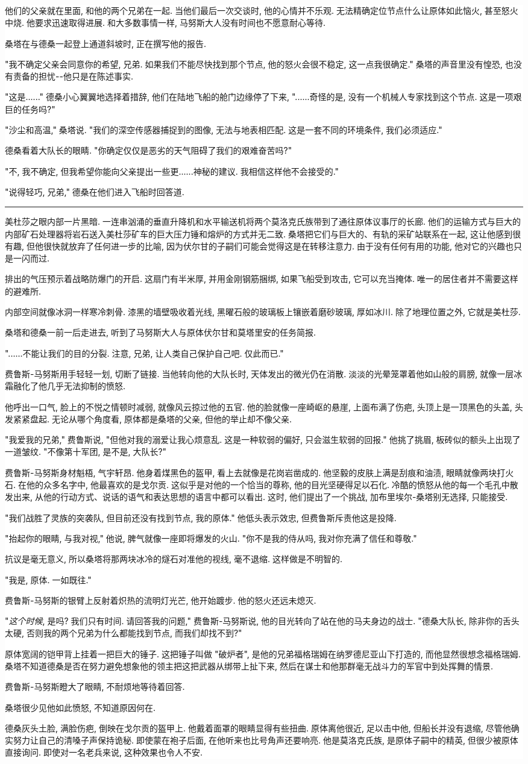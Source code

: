 他们的父亲就在里面, 和他的两个兄弟在一起. 当他们最后一次交谈时, 他的心情并不乐观. 无法精确定位节点什么让原体如此恼火, 甚至怒火中烧. 他要求迅速取得进展. 和大多数事情一样, 马努斯大人没有时间也不愿意耐心等待.

桑塔在与德桑一起登上通道斜坡时, 正在撰写他的报告.

"我不确定父亲会同意你的希望, 兄弟. 如果我们不能尽快找到那个节点, 他的怒火会很不稳定, 这一点我很确定." 桑塔的声音里没有惶恐, 也没有责备的担忧--他只是在陈述事实.

"这是......" 德桑小心翼翼地选择着措辞, 他们在陆地飞船的舱门边缘停了下来, "......奇怪的是, 没有一个机械人专家找到这个节点. 这是一项艰巨的任务吗?"

"沙尘和高温," 桑塔说. "我们的深空传感器捕捉到的图像, 无法与地表相匹配. 这是一套不同的环境条件, 我们必须适应."

德桑看着大队长的眼睛. "你确定仅仅是恶劣的天气阻碍了我们的艰难奋苦吗?"

"不, 我不确定, 但我希望你能向父亲提出一些更......神秘的建议. 我相信这样他不会接受的."

"说得轻巧, 兄弟," 德桑在他们进入飞船时回答道.

--------

美杜莎之眼内部一片黑暗. 一连串汹涌的垂直升降机和水平输送机将两个莫洛克氏族带到了通往原体议事厅的长廊. 他们的运输方式与巨大的内部矿石处理器将岩石送入美杜莎矿车的巨大压力锤和熔炉的方式并无二致. 桑塔把它们与巨大的、有轨的采矿站联系在一起, 这让他感到很有趣, 但他很快就放弃了任何进一步的比喻, 因为伏尔甘的子嗣们可能会觉得这是在转移注意力. 由于没有任何有用的功能, 他对它的兴趣也只是一闪而过.

排出的气压预示着战略防爆门的开启. 这扇门有半米厚, 并用金刚钢筋捆绑, 如果飞船受到攻击, 它可以充当掩体. 唯一的居住者并不需要这样的避难所.

内部空间就像冰洞一样寒冷刺骨. 漆黑的墙壁吸收着光线, 黑曜石般的玻璃板上镶嵌着磨砂玻璃, 厚如冰川. 除了地理位置之外, 它就是美杜莎.

桑塔和德桑一前一后走进去, 听到了马努斯大人与原体伏尔甘和莫塔里安的任务简报.

"......不能让我们的目的分裂. 注意, 兄弟, 让人类自己保护自己吧. 仅此而已."

费鲁斯-马努斯用手轻轻一划, 切断了链接. 当他转向他的大队长时, 天体发出的微光仍在消散. 淡淡的光晕笼罩着他如山般的肩膀, 就像一层冰霜融化了他几乎无法抑制的愤怒.

他呼出一口气, 脸上的不悦之情顿时减弱, 就像风云掠过他的五官. 他的脸就像一座崎岖的悬崖, 上面布满了伤疤, 头顶上是一顶黑色的头盖, 头发紧紧盘起. 无论从哪个角度看, 原体都是桑塔的父亲, 但他的举止却不像父亲.

"我爱我的兄弟," 费鲁斯说, "但他对我的溺爱让我心烦意乱. 这是一种软弱的偏好, 只会滋生软弱的回报." 他挑了挑眉, 板砖似的额头上出现了一道皱纹. "不像第十军团, 是不是, 大队长?"

费鲁斯-马努斯身材魁梧, 气宇轩昂. 他身着煤黑色的盔甲, 看上去就像是花岗岩凿成的. 他坚毅的皮肤上满是刮痕和油渍, 眼睛就像两块打火石. 在他的众多名字中, 他最喜欢的是戈尔贡. 这似乎是对他的一个恰当的尊称, 他的目光坚硬得足以石化. 冷酷的愤怒从他的每一个毛孔中散发出来, 从他的行动方式、说话的语气和表达思想的语言中都可以看出. 这时, 他们提出了一个挑战, 加布里埃尔-桑塔别无选择, 只能接受.

"我们战胜了灵族的突袭队, 但目前还没有找到节点, 我的原体." 他低头表示效忠, 但费鲁斯斥责他这是投降.

"抬起你的眼睛, 与我对视," 他说, 脾气就像一座即将爆发的火山. "你不是我的侍从吗, 我对你充满了信任和尊敬."

抗议是毫无意义, 所以桑塔将那两块冰冷的燧石对准他的视线, 毫不退缩. 这样做是不明智的.

"我是, 原体. 一如既往."

费鲁斯-马努斯的银臂上反射着炽热的流明灯光芒, 他开始踱步. 他的怒火还远未熄灭.

"*这个时候*, 是吗? 我们只有时间. 请回答我的问题," 费鲁斯-马努斯说, 他的目光转向了站在他的马夫身边的战士. "德桑大队长, 除非你的舌头太硬, 否则我的两个兄弟为什么都能找到节点, 而我们却找不到?"

原体宽阔的铠甲背上挂着一把巨大的锤子. 这把锤子叫做 "破炉者", 是他的兄弟福格瑞姆在纳罗德尼亚山下打造的, 而他显然很想念福格瑞姆. 桑塔不知道德桑是否在努力避免想象他的领主把这把武器从绑带上扯下来, 然后在谋士和他那群毫无战斗力的军官中到处挥舞的情景.

费鲁斯-马努斯瞪大了眼睛, 不耐烦地等待着回答.

桑塔很少见他如此愤怒, 不知道原因何在.

德桑灰头土脸, 满脸伤疤, 倒映在戈尔贡的盔甲上. 他戴着面罩的眼睛显得有些扭曲. 原体离他很近, 足以击中他, 但船长并没有退缩, 尽管他确实努力让自己的清嗓子声保持诡秘. 即使蒙在袍子后面, 在他听来也比号角声还要响亮. 他是莫洛克氏族, 是原体子嗣中的精英, 但很少被原体直接询问. 即使对一名老兵来说, 这种效果也令人不安.
